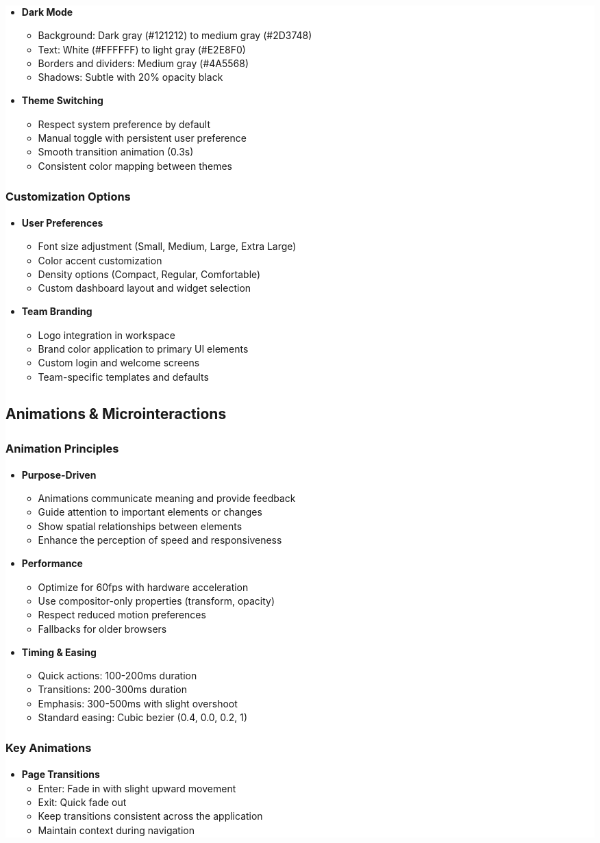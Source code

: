 - **Dark Mode**
  - Background: Dark gray (#121212) to medium gray (#2D3748)
  - Text: White (#FFFFFF) to light gray (#E2E8F0)
  - Borders and dividers: Medium gray (#4A5568)
  - Shadows: Subtle with 20% opacity black

- **Theme Switching**
  - Respect system preference by default
  - Manual toggle with persistent user preference
  - Smooth transition animation (0.3s)
  - Consistent color mapping between themes

### Customization Options

- **User Preferences**
  - Font size adjustment (Small, Medium, Large, Extra Large)
  - Color accent customization
  - Density options (Compact, Regular, Comfortable)
  - Custom dashboard layout and widget selection

- **Team Branding**
  - Logo integration in workspace
  - Brand color application to primary UI elements
  - Custom login and welcome screens
  - Team-specific templates and defaults

## Animations & Microinteractions

### Animation Principles

- **Purpose-Driven**
  - Animations communicate meaning and provide feedback
  - Guide attention to important elements or changes
  - Show spatial relationships between elements
  - Enhance the perception of speed and responsiveness

- **Performance**
  - Optimize for 60fps with hardware acceleration
  - Use compositor-only properties (transform, opacity)
  - Respect reduced motion preferences
  - Fallbacks for older browsers

- **Timing & Easing**
  - Quick actions: 100-200ms duration
  - Transitions: 200-300ms duration
  - Emphasis: 300-500ms with slight overshoot
  - Standard easing: Cubic bezier (0.4, 0.0, 0.2, 1)

### Key Animations

- **Page Transitions**
  - Enter: Fade in with slight upward movement
  - Exit: Quick fade out
  - Keep transitions consistent across the application
  - Maintain context during navigation
